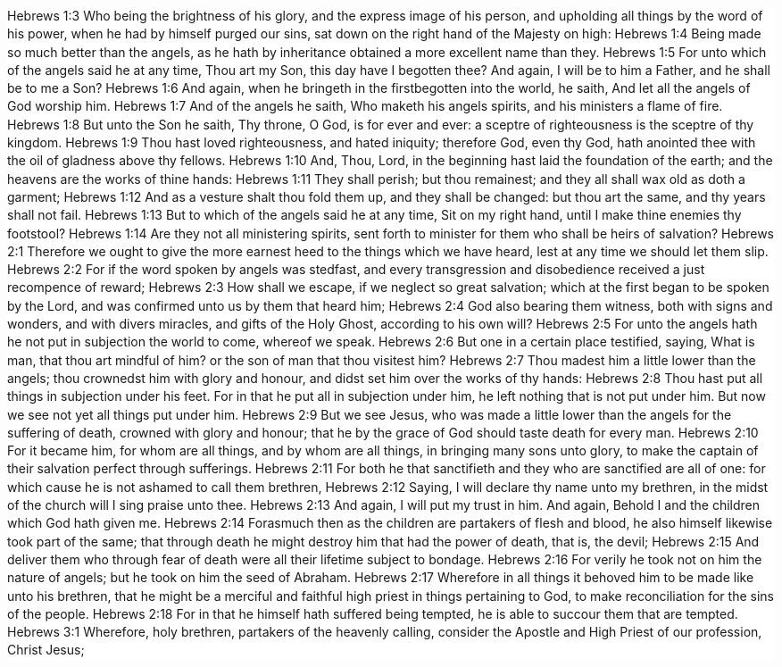 Hebrews 1:3	Who being the brightness of his glory, and the express image of his person, and upholding all things by the word of his power, when he had by himself purged our sins, sat down on the right hand of the Majesty on high:
Hebrews 1:4	Being made so much better than the angels, as he hath by inheritance obtained a more excellent name than they.
Hebrews 1:5	For unto which of the angels said he at any time, Thou art my Son, this day have I begotten thee? And again, I will be to him a Father, and he shall be to me a Son?
Hebrews 1:6	And again, when he bringeth in the firstbegotten into the world, he saith, And let all the angels of God worship him.
Hebrews 1:7	And of the angels he saith, Who maketh his angels spirits, and his ministers a flame of fire.
Hebrews 1:8	But unto the Son he saith, Thy throne, O God, is for ever and ever: a sceptre of righteousness is the sceptre of thy kingdom.
Hebrews 1:9	Thou hast loved righteousness, and hated iniquity; therefore God, even thy God, hath anointed thee with the oil of gladness above thy fellows.
Hebrews 1:10	And, Thou, Lord, in the beginning hast laid the foundation of the earth; and the heavens are the works of thine hands:
Hebrews 1:11	They shall perish; but thou remainest; and they all shall wax old as doth a garment;
Hebrews 1:12	And as a vesture shalt thou fold them up, and they shall be changed: but thou art the same, and thy years shall not fail.
Hebrews 1:13	But to which of the angels said he at any time, Sit on my right hand, until I make thine enemies thy footstool?
Hebrews 1:14	Are they not all ministering spirits, sent forth to minister for them who shall be heirs of salvation?
Hebrews 2:1	Therefore we ought to give the more earnest heed to the things which we have heard, lest at any time we should let them slip.
Hebrews 2:2	For if the word spoken by angels was stedfast, and every transgression and disobedience received a just recompence of reward;
Hebrews 2:3	How shall we escape, if we neglect so great salvation; which at the first began to be spoken by the Lord, and was confirmed unto us by them that heard him;
Hebrews 2:4	God also bearing them witness, both with signs and wonders, and with divers miracles, and gifts of the Holy Ghost, according to his own will?
Hebrews 2:5	For unto the angels hath he not put in subjection the world to come, whereof we speak.
Hebrews 2:6	But one in a certain place testified, saying, What is man, that thou art mindful of him? or the son of man that thou visitest him?
Hebrews 2:7	Thou madest him a little lower than the angels; thou crownedst him with glory and honour, and didst set him over the works of thy hands:
Hebrews 2:8	Thou hast put all things in subjection under his feet. For in that he put all in subjection under him, he left nothing that is not put under him. But now we see not yet all things put under him.
Hebrews 2:9	But we see Jesus, who was made a little lower than the angels for the suffering of death, crowned with glory and honour; that he by the grace of God should taste death for every man.
Hebrews 2:10	For it became him, for whom are all things, and by whom are all things, in bringing many sons unto glory, to make the captain of their salvation perfect through sufferings.
Hebrews 2:11	For both he that sanctifieth and they who are sanctified are all of one: for which cause he is not ashamed to call them brethren,
Hebrews 2:12	Saying, I will declare thy name unto my brethren, in the midst of the church will I sing praise unto thee.
Hebrews 2:13	And again, I will put my trust in him. And again, Behold I and the children which God hath given me.
Hebrews 2:14	Forasmuch then as the children are partakers of flesh and blood, he also himself likewise took part of the same; that through death he might destroy him that had the power of death, that is, the devil;
Hebrews 2:15	And deliver them who through fear of death were all their lifetime subject to bondage.
Hebrews 2:16	For verily he took not on him the nature of angels; but he took on him the seed of Abraham.
Hebrews 2:17	Wherefore in all things it behoved him to be made like unto his brethren, that he might be a merciful and faithful high priest in things pertaining to God, to make reconciliation for the sins of the people.
Hebrews 2:18	For in that he himself hath suffered being tempted, he is able to succour them that are tempted.
Hebrews 3:1	Wherefore, holy brethren, partakers of the heavenly calling, consider the Apostle and High Priest of our profession, Christ Jesus;